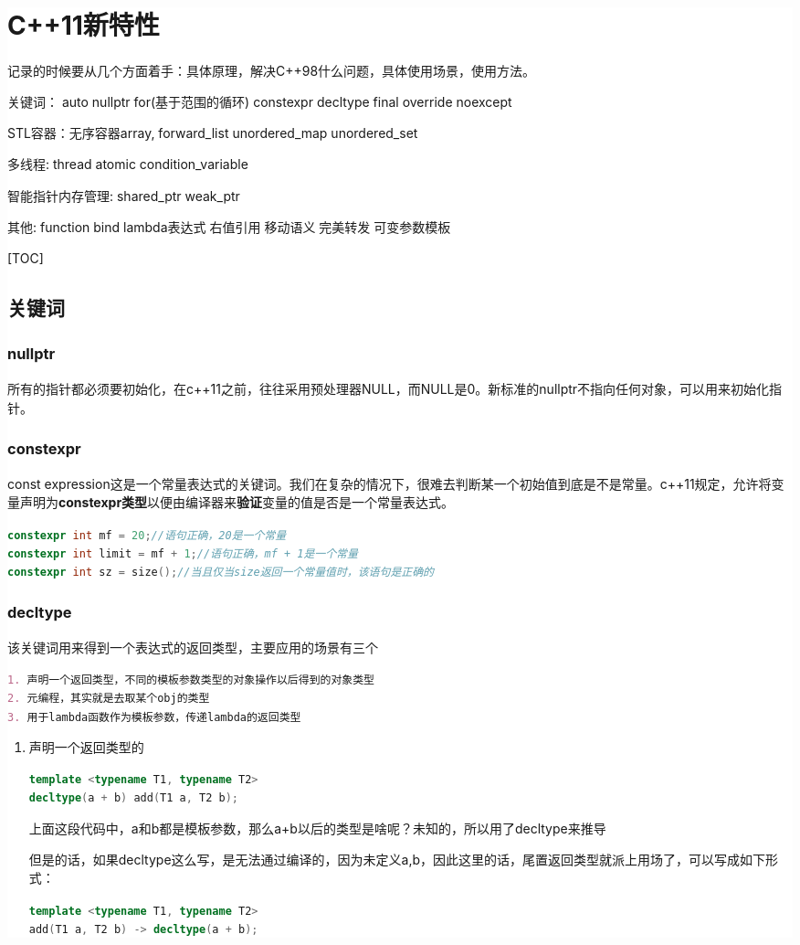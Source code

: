 # C++11新特性

记录的时候要从几个方面着手：具体原理，解决C++98什么问题，具体使用场景，使用方法。

关键词： auto  nullptr   for(基于范围的循环)  constexpr   decltype   final  override  noexcept

STL容器：无序容器array, forward_list   unordered_map unordered_set

多线程: thread  atomic  condition_variable

智能指针内存管理: shared_ptr  weak_ptr

其他: function bind lambda表达式  右值引用 移动语义  完美转发 可变参数模板

[TOC]

## 关键词

### nullptr

所有的指针都必须要初始化，在c++11之前，往往采用预处理器NULL，而NULL是0。新标准的nullptr不指向任何对象，可以用来初始化指针。

### constexpr

const expression这是一个常量表达式的关键词。我们在复杂的情况下，很难去判断某一个初始值到底是不是常量。c++11规定，允许将变量声明为**constexpr类型**以便由编译器来**验证**变量的值是否是一个常量表达式。

```cpp
constexpr int mf = 20;//语句正确，20是一个常量
constexpr int limit = mf + 1;//语句正确，mf + 1是一个常量
constexpr int sz = size();//当且仅当size返回一个常量值时，该语句是正确的
```

### decltype

该关键词用来得到一个表达式的返回类型，主要应用的场景有三个

```markdown
1. 声明一个返回类型，不同的模板参数类型的对象操作以后得到的对象类型
2. 元编程，其实就是去取某个obj的类型
3. 用于lambda函数作为模板参数，传递lambda的返回类型
```

1. 声明一个返回类型的

   ```cpp
   template <typename T1, typename T2> 
   decltype(a + b) add(T1 a, T2 b);
   ```

   上面这段代码中，a和b都是模板参数，那么a+b以后的类型是啥呢？未知的，所以用了decltype来推导

   但是的话，如果decltype这么写，是无法通过编译的，因为未定义a,b，因此这里的话，尾置返回类型就派上用场了，可以写成如下形式：

   ```cpp
   template <typename T1, typename T2>
   add(T1 a, T2 b) -> decltype(a + b);
   ```
